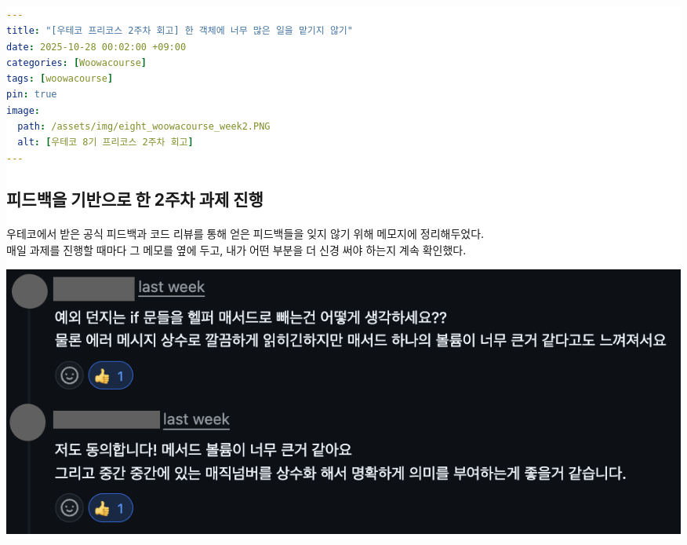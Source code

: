 ```yaml
---
title: "[우테코 프리코스 2주차 회고] 한 객체에 너무 많은 일을 맡기지 않기"
date: 2025-10-28 00:02:00 +09:00
categories: [Woowacourse]
tags: [woowacourse]
pin: true
image:
  path: /assets/img/eight_woowacourse_week2.PNG
  alt: [우테코 8기 프리코스 2주차 회고]
---
```


## 피드백을 기반으로 한 2주차 과제 진행

우테코에서 받은 공식 피드백과 코드 리뷰를 통해 얻은 피드백들을 잊지 않기 위해 메모지에 정리해두었다.  
매일 과제를 진행할 때마다 그 메모를 옆에 두고, 내가 어떤 부분을 더 신경 써야 하는지 계속 확인했다.

![예외처리_피드백](/assets/img/exception_feedback.png)
